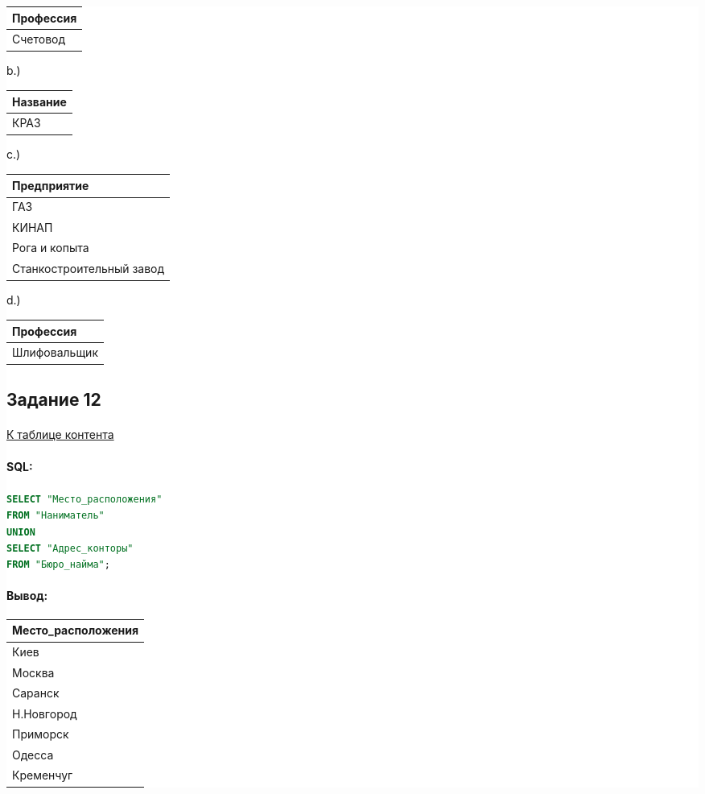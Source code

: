 | Профессия |
|:----------|
| Счетовод  |

b.)

| Название |
|:---------|
| КРАЗ     |

c.)

| Предприятие              |
|:-------------------------|
| ГАЗ                      |
| КИНАП                    |
| Рога и копыта            |
| Станкостроительный завод |

d.)

| Профессия    |
|:-------------|
| Шлифовальщик |

## Задание 12
[К таблице контента](#Контент)
#### SQL:
```sql
SELECT "Место_расположения"
FROM "Наниматель"
UNION
SELECT "Адрес_конторы"
FROM "Бюро_найма";
```
#### Вывод:
| Место\_расположения |
|:--------------------|
| Киев                |
| Москва              |
| Саранск             |
| Н.Новгород          |
| Приморск            |
| Одесса              |
| Кременчуг           |
